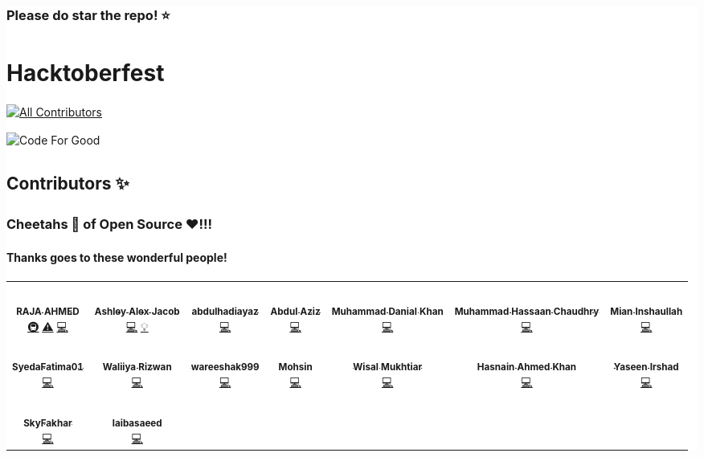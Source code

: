 ### Please do star the repo! ⭐
# Hacktoberfest


[![All Contributors](https://img.shields.io/badge/all_contributors-68-orange.svg?style=flat-square)](#contributors-)


![Code For Good](https://raw.githubusercontent.com/AhmedRaja1/Hacktoberfest/main/Creative%20Graphic%20Design%20Content/code-for-good.png)

## Contributors ✨
### Cheetahs :tiger2: of Open Source :heart:!!!

#### Thanks goes to these wonderful people!




<table>
  <tr>
    <td align="center"><a href="https://github.com/AhmedRaja1"><img src="https://avatars1.githubusercontent.com/u/52793181?v=4?s=100" width="100px;" alt=""/><br /><sub><b>RAJA AHMED</b></sub></a><br /><a href="#infra-AhmedRaja1" title="Infrastructure (Hosting, Build-Tools, etc)">🚇</a> <a href="https://github.com/AhmedRaja1/Hacktoberfest-2021/commits?author=AhmedRaja1" title="Tests">⚠️</a> <a href="https://github.com/AhmedRaja1/Hacktoberfest-2021/commits?author=AhmedRaja1" title="Code">💻</a></td>
    <td align="center"><a href="https://ashleyalexjacob.github.io/#first"><img src="https://avatars3.githubusercontent.com/u/58916266?v=4?s=100" width="100px;" alt=""/><br /><sub><b>Ashley Alex Jacob</b></sub></a><br /><a href="https://github.com/AhmedRaja1/Hacktoberfest-2021/commits?author=AshleyAlexJacob" title="Code">💻</a> <a href="#example-AshleyAlexJacob" title="Examples">💡</a></td>
    <td align="center"><a href="https://github.com/abdulhadiayaz"><img src="https://avatars1.githubusercontent.com/u/54316001?v=4?s=100" width="100px;" alt=""/><br /><sub><b>abdulhadiayaz</b></sub></a><br /><a href="https://github.com/AhmedRaja1/Hacktoberfest-2021/commits?author=abdulhadiayaz" title="Code">💻</a></td>
    <td align="center"><a href="https://github.com/azizkhan77"><img src="https://avatars2.githubusercontent.com/u/63731184?v=4?s=100" width="100px;" alt=""/><br /><sub><b>Abdul Aziz</b></sub></a><br /><a href="https://github.com/AhmedRaja1/Hacktoberfest-2021/commits?author=azizkhan77" title="Code">💻</a></td>
    <td align="center"><a href="https://github.com/DanialKhan800"><img src="https://avatars0.githubusercontent.com/u/72875993?v=4?s=100" width="100px;" alt=""/><br /><sub><b>Muhammad Danial Khan</b></sub></a><br /><a href="https://github.com/AhmedRaja1/Hacktoberfest-2021/commits?author=DanialKhan800" title="Code">💻</a></td>
    <td align="center"><a href="https://github.com/mhassaanch"><img src="https://avatars3.githubusercontent.com/u/72786402?v=4?s=100" width="100px;" alt=""/><br /><sub><b>Muhammad Hassaan Chaudhry</b></sub></a><br /><a href="https://github.com/AhmedRaja1/Hacktoberfest-2021/commits?author=mhassaanch" title="Code">💻</a></td>
    <td align="center"><a href="https://github.com/MianInshaullah"><img src="https://avatars3.githubusercontent.com/u/73126487?v=4?s=100" width="100px;" alt=""/><br /><sub><b>Mian Inshaullah</b></sub></a><br /><a href="https://github.com/AhmedRaja1/Hacktoberfest-2021/commits?author=MianInshaullah" title="Code">💻</a></td>
  </tr>
  <tr>
    <td align="center"><a href="https://github.com/SyedaFatima01"><img src="https://avatars0.githubusercontent.com/u/73131473?v=4?s=100" width="100px;" alt=""/><br /><sub><b>SyedaFatima01</b></sub></a><br /><a href="https://github.com/AhmedRaja1/Hacktoberfest-2021/commits?author=SyedaFatima01" title="Code">💻</a></td>
    <td align="center"><a href="https://github.com/WaliiyaRizwan"><img src="https://avatars3.githubusercontent.com/u/72751932?v=4?s=100" width="100px;" alt=""/><br /><sub><b>Waliiya Rizwan</b></sub></a><br /><a href="https://github.com/AhmedRaja1/Hacktoberfest-2021/commits?author=WaliiyaRizwan" title="Code">💻</a></td>
    <td align="center"><a href="https://github.com/wareeshak999"><img src="https://avatars3.githubusercontent.com/u/72753730?v=4?s=100" width="100px;" alt=""/><br /><sub><b>wareeshak999</b></sub></a><br /><a href="https://github.com/AhmedRaja1/Hacktoberfest-2021/commits?author=wareeshak999" title="Code">💻</a></td>
    <td align="center"><a href="https://github.com/mohsin-code"><img src="https://avatars3.githubusercontent.com/u/59390499?v=4?s=100" width="100px;" alt=""/><br /><sub><b>Mohsin</b></sub></a><br /><a href="https://github.com/AhmedRaja1/Hacktoberfest-2021/commits?author=mohsin-code" title="Code">💻</a></td>
    <td align="center"><a href="https://github.com/Wisal9"><img src="https://avatars2.githubusercontent.com/u/73090888?v=4?s=100" width="100px;" alt=""/><br /><sub><b>Wisal Mukhtiar</b></sub></a><br /><a href="https://github.com/AhmedRaja1/Hacktoberfest-2021/commits?author=Wisal9" title="Code">💻</a></td>
    <td align="center"><a href="https://github.com/HasnainAhmedKhan"><img src="https://avatars2.githubusercontent.com/u/73159324?v=4?s=100" width="100px;" alt=""/><br /><sub><b>Hasnain Ahmed Khan</b></sub></a><br /><a href="https://github.com/AhmedRaja1/Hacktoberfest-2021/commits?author=HasnainAhmedKhan" title="Code">💻</a></td>
    <td align="center"><a href="https://github.com/yaseen589"><img src="https://avatars0.githubusercontent.com/u/73169435?v=4?s=100" width="100px;" alt=""/><br /><sub><b>Yaseen Irshad</b></sub></a><br /><a href="https://github.com/AhmedRaja1/Hacktoberfest-2021/commits?author=yaseen589" title="Code">💻</a></td>
  </tr>
  <tr>
    <td align="center"><a href="https://github.com/SkyFakhar"><img src="https://avatars3.githubusercontent.com/u/64864541?v=4?s=100" width="100px;" alt=""/><br /><sub><b>SkyFakhar</b></sub></a><br /><a href="https://github.com/AhmedRaja1/Hacktoberfest-2021/commits?author=SkyFakhar" title="Code">💻</a></td>
    <td align="center"><a href="https://github.com/laibasaeed"><img src="https://avatars3.githubusercontent.com/u/72753527?v=4?s=100" width="100px;" alt=""/><br /><sub><b>laibasaeed</b></sub></a><br /><a href="https://github.com/AhmedRaja1/Hacktoberfest-2021/commits?author=laibasaeed" title="Code">💻</a></td>